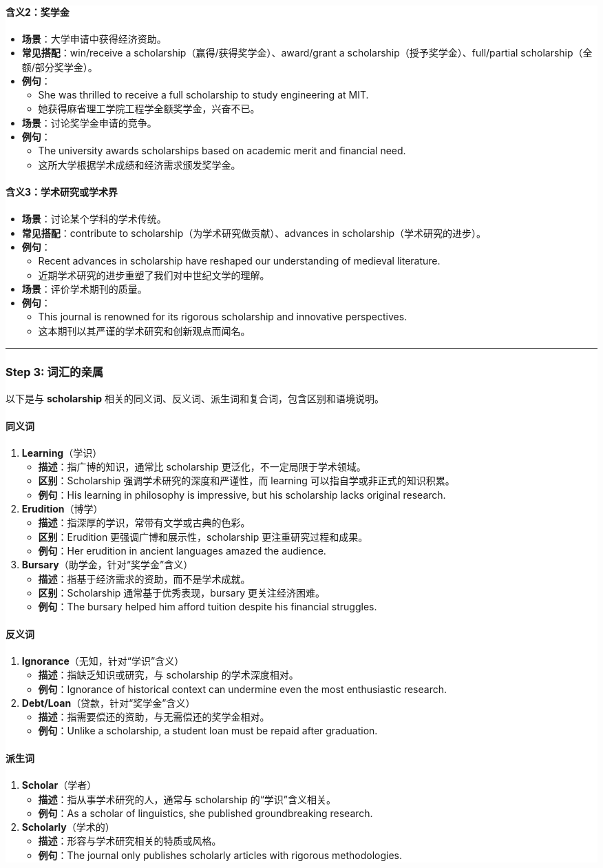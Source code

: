#### **含义2：奖学金**
- **场景**：大学申请中获得经济资助。
- **常见搭配**：win/receive a scholarship（赢得/获得奖学金）、award/grant a scholarship（授予奖学金）、full/partial scholarship（全额/部分奖学金）。
- **例句**：
  - She was thrilled to receive a full scholarship to study engineering at MIT.
  - 她获得麻省理工学院工程学全额奖学金，兴奋不已。
- **场景**：讨论奖学金申请的竞争。
- **例句**：
  - The university awards scholarships based on academic merit and financial need.
  - 这所大学根据学术成绩和经济需求颁发奖学金。

#### **含义3：学术研究或学术界**
- **场景**：讨论某个学科的学术传统。
- **常见搭配**：contribute to scholarship（为学术研究做贡献）、advances in scholarship（学术研究的进步）。
- **例句**：
  - Recent advances in scholarship have reshaped our understanding of medieval literature.
  - 近期学术研究的进步重塑了我们对中世纪文学的理解。
- **场景**：评价学术期刊的质量。
- **例句**：
  - This journal is renowned for its rigorous scholarship and innovative perspectives.
  - 这本期刊以其严谨的学术研究和创新观点而闻名。

---

### **Step 3: 词汇的亲属**

以下是与 **scholarship** 相关的同义词、反义词、派生词和复合词，包含区别和语境说明。

#### **同义词**
1. **Learning**（学识）
   - **描述**：指广博的知识，通常比 scholarship 更泛化，不一定局限于学术领域。
   - **区别**：Scholarship 强调学术研究的深度和严谨性，而 learning 可以指自学或非正式的知识积累。
   - **例句**：His learning in philosophy is impressive, but his scholarship lacks original research.
2. **Erudition**（博学）
   - **描述**：指深厚的学识，常带有文学或古典的色彩。
   - **区别**：Erudition 更强调广博和展示性，scholarship 更注重研究过程和成果。
   - **例句**：Her erudition in ancient languages amazed the audience.
3. **Bursary**（助学金，针对“奖学金”含义）
   - **描述**：指基于经济需求的资助，而不是学术成就。
   - **区别**：Scholarship 通常基于优秀表现，bursary 更关注经济困难。
   - **例句**：The bursary helped him afford tuition despite his financial struggles.

#### **反义词**
1. **Ignorance**（无知，针对“学识”含义）
   - **描述**：指缺乏知识或研究，与 scholarship 的学术深度相对。
   - **例句**：Ignorance of historical context can undermine even the most enthusiastic research.
2. **Debt/Loan**（贷款，针对“奖学金”含义）
   - **描述**：指需要偿还的资助，与无需偿还的奖学金相对。
   - **例句**：Unlike a scholarship, a student loan must be repaid after graduation.

#### **派生词**
1. **Scholar**（学者）
   - **描述**：指从事学术研究的人，通常与 scholarship 的“学识”含义相关。
   - **例句**：As a scholar of linguistics, she published groundbreaking research.
2. **Scholarly**（学术的）
   - **描述**：形容与学术研究相关的特质或风格。
   - **例句**：The journal only publishes scholarly articles with rigorous methodologies.
